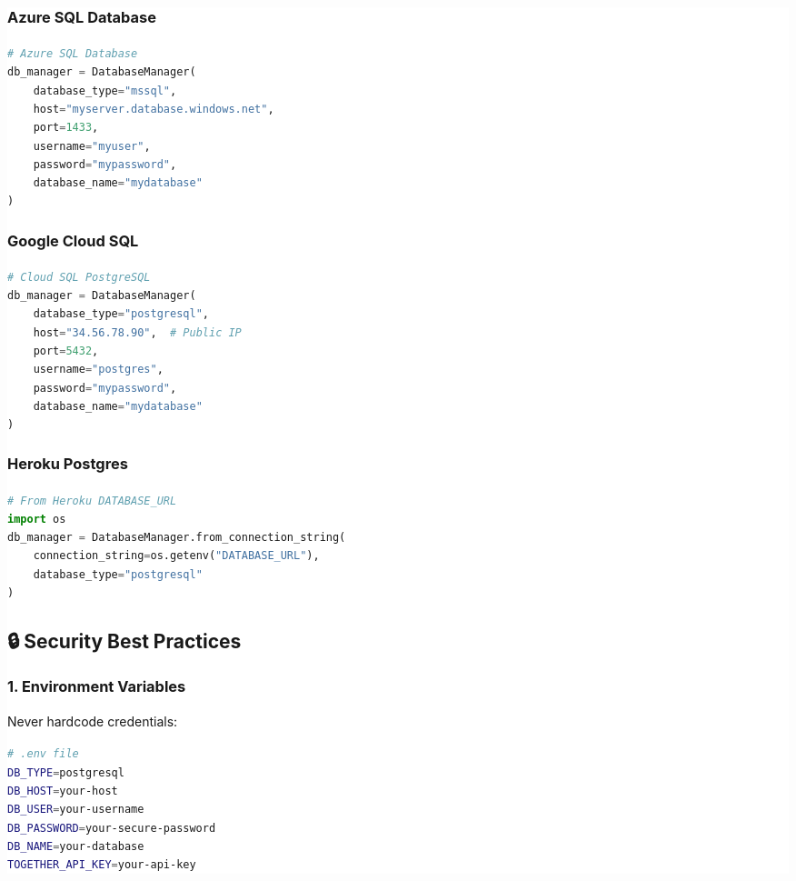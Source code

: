 ### **Azure SQL Database**
```python
# Azure SQL Database
db_manager = DatabaseManager(
    database_type="mssql",
    host="myserver.database.windows.net",
    port=1433,
    username="myuser",
    password="mypassword",
    database_name="mydatabase"
)
```

### **Google Cloud SQL**
```python
# Cloud SQL PostgreSQL
db_manager = DatabaseManager(
    database_type="postgresql",
    host="34.56.78.90",  # Public IP
    port=5432,
    username="postgres",
    password="mypassword",
    database_name="mydatabase"
)
```

### **Heroku Postgres**
```python
# From Heroku DATABASE_URL
import os
db_manager = DatabaseManager.from_connection_string(
    connection_string=os.getenv("DATABASE_URL"),
    database_type="postgresql"
)
```

## 🔒 **Security Best Practices**

### **1. Environment Variables**
Never hardcode credentials:

```bash
# .env file
DB_TYPE=postgresql
DB_HOST=your-host
DB_USER=your-username
DB_PASSWORD=your-secure-password
DB_NAME=your-database
TOGETHER_API_KEY=your-api-key
```
